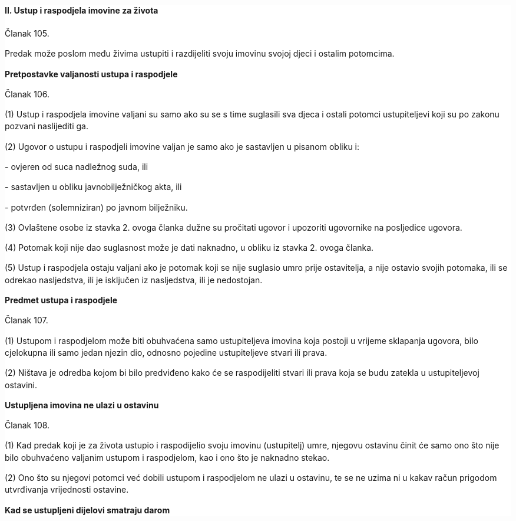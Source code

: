 #### II. Ustup i raspodjela imovine za života

Članak 105.

Predak može poslom među živima ustupiti i razdijeliti svoju imovinu
svojoj djeci i ostalim potomcima.

**Pretpostavke valjanosti ustupa i raspodjele**

Članak 106.

\(1\) Ustup i raspodjela imovine valjani su samo ako su se s time
suglasili sva djeca i ostali potomci ustupiteljevi koji su po zakonu
pozvani naslijediti ga.

\(2\) Ugovor o ustupu i raspodjeli imovine valjan je samo ako je
sastavljen u pisanom obliku i:

\- ovjeren od suca nadležnog suda, ili

\- sastavljen u obliku javnobilježničkog akta, ili

\- potvrđen (solemniziran) po javnom bilježniku.

\(3\) Ovlaštene osobe iz stavka 2. ovoga članka dužne su pročitati
ugovor i upozoriti ugovornike na posljedice ugovora.

\(4\) Potomak koji nije dao suglasnost može je dati naknadno, u obliku
iz stavka 2. ovoga članka.

\(5\) Ustup i raspodjela ostaju valjani ako je potomak koji se nije
suglasio umro prije ostavitelja, a nije ostavio svojih potomaka, ili se
odrekao nasljedstva, ili je isključen iz nasljedstva, ili je nedostojan.

**Predmet ustupa i raspodjele**

Članak 107.

\(1\) Ustupom i raspodjelom može biti obuhvaćena samo ustupiteljeva
imovina koja postoji u vrijeme sklapanja ugovora, bilo cjelokupna ili
samo jedan njezin dio, odnosno pojedine ustupiteljeve stvari ili prava.

\(2\) Ništava je odredba kojom bi bilo predviđeno kako će se
raspodijeliti stvari ili prava koja se budu zatekla u ustupiteljevoj
ostavini.

**Ustupljena imovina ne ulazi u ostavinu**

Članak 108.

\(1\) Kad predak koji je za života ustupio i raspodijelio svoju imovinu
(ustupitelj) umre, njegovu ostavinu činit će samo ono što nije bilo
obuhvaćeno valjanim ustupom i raspodjelom, kao i ono što je naknadno
stekao.

\(2\) Ono što su njegovi potomci već dobili ustupom i raspodjelom ne
ulazi u ostavinu, te se ne uzima ni u kakav račun prigodom utvrđivanja
vrijednosti ostavine.

**Kad se ustupljeni dijelovi smatraju darom**
